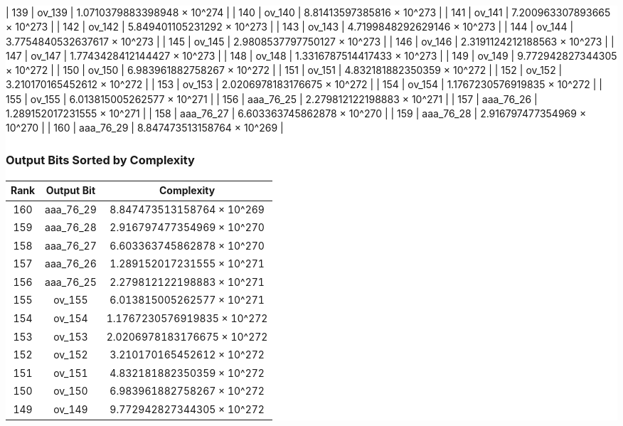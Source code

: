 | 139 | ov_139 | 1.0710379883398948 × 10^274 |
| 140 | ov_140 | 8.81413597385816 × 10^273 |
| 141 | ov_141 | 7.200963307893665 × 10^273 |
| 142 | ov_142 | 5.849401105231292 × 10^273 |
| 143 | ov_143 | 4.7199848292629146 × 10^273 |
| 144 | ov_144 | 3.7754840532637617 × 10^273 |
| 145 | ov_145 | 2.9808537797750127 × 10^273 |
| 146 | ov_146 | 2.3191124212188563 × 10^273 |
| 147 | ov_147 | 1.7743428412144427 × 10^273 |
| 148 | ov_148 | 1.3316787514417433 × 10^273 |
| 149 | ov_149 | 9.772942827344305 × 10^272 |
| 150 | ov_150 | 6.983961882758267 × 10^272 |
| 151 | ov_151 | 4.832181882350359 × 10^272 |
| 152 | ov_152 | 3.210170165452612 × 10^272 |
| 153 | ov_153 | 2.0206978183176675 × 10^272 |
| 154 | ov_154 | 1.1767230576919835 × 10^272 |
| 155 | ov_155 | 6.013815005262577 × 10^271 |
| 156 | aaa_76_25 | 2.279812122198883 × 10^271 |
| 157 | aaa_76_26 | 1.289152017231555 × 10^271 |
| 158 | aaa_76_27 | 6.603363745862878 × 10^270 |
| 159 | aaa_76_28 | 2.916797477354969 × 10^270 |
| 160 | aaa_76_29 | 8.847473513158764 × 10^269 |

### Output Bits Sorted by Complexity

| Rank | Output Bit | Complexity |
|:----:|:----------:|:----------:|
| 160 | aaa_76_29 | 8.847473513158764 × 10^269 |
| 159 | aaa_76_28 | 2.916797477354969 × 10^270 |
| 158 | aaa_76_27 | 6.603363745862878 × 10^270 |
| 157 | aaa_76_26 | 1.289152017231555 × 10^271 |
| 156 | aaa_76_25 | 2.279812122198883 × 10^271 |
| 155 | ov_155 | 6.013815005262577 × 10^271 |
| 154 | ov_154 | 1.1767230576919835 × 10^272 |
| 153 | ov_153 | 2.0206978183176675 × 10^272 |
| 152 | ov_152 | 3.210170165452612 × 10^272 |
| 151 | ov_151 | 4.832181882350359 × 10^272 |
| 150 | ov_150 | 6.983961882758267 × 10^272 |
| 149 | ov_149 | 9.772942827344305 × 10^272 |
